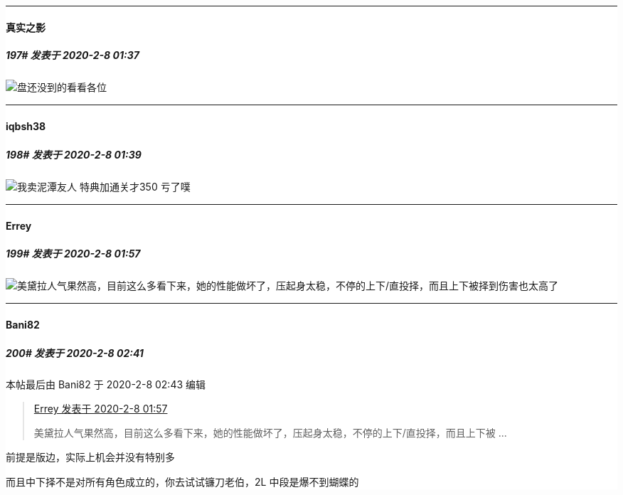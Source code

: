 




*****

####  真实之影  
##### 197#       发表于 2020-2-8 01:37



<img src="https://static.saraba1st.com/image/smiley/face2017/180.png" referrerpolicy="no-referrer">盘还没到的看看各位







*****

####  iqbsh38  
##### 198#       发表于 2020-2-8 01:39



<img src="https://static.saraba1st.com/image/smiley/face2017/066.png" referrerpolicy="no-referrer">我卖泥潭友人 特典加通关才350 亏了噗







*****

####  Errey  
##### 199#       发表于 2020-2-8 01:57



<img src="https://static.saraba1st.com/image/smiley/face2017/067.png" referrerpolicy="no-referrer">美黛拉人气果然高，目前这么多看下来，她的性能做坏了，压起身太稳，不停的上下/直投择，而且上下被择到伤害也太高了







*****

####  Bani82  
##### 200#       发表于 2020-2-8 02:41



 本帖最后由 Bani82 于 2020-2-8 02:43 编辑 
<blockquote><a href="httphttps://bbs.saraba1st.com/2b/forum.php?mod=redirect&amp;goto=findpost&amp;pid=46357061&amp;ptid=1912344" target="_blank">Errey 发表于 2020-2-8 01:57</a>

美黛拉人气果然高，目前这么多看下来，她的性能做坏了，压起身太稳，不停的上下/直投择，而且上下被 ...</blockquote>
前提是版边，实际上机会并没有特别多

而且中下择不是对所有角色成立的，你去试试镰刀老伯，2L 中段是爆不到蝴蝶的
